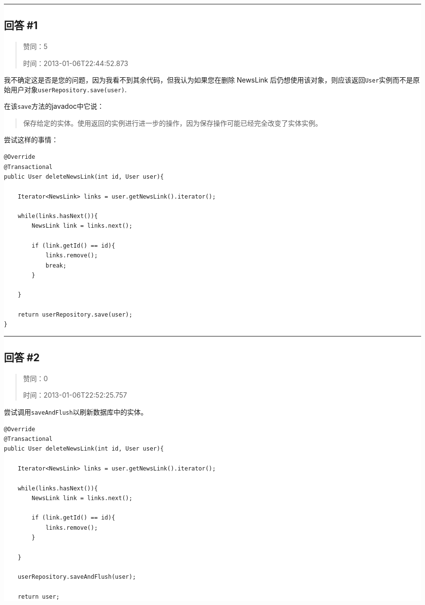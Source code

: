 * * *

## 回答 #1

> 赞同：5
> 
> 时间：2013-01-06T22:44:52.873

我不确定这是否是您的问题，因为我看不到其余代码，但我认为如果您在删除 NewsLink 后仍想使用该对象，则应该返回`User`实例而不是原始用户对象`userRepository.save(user)`.

在该`save`方法的javadoc中它说：

> 保存给定的实体。使用返回的实例进行进一步的操作，因为保存操作可能已经完全改变了实体实例。

尝试这样的事情：

```
@Override
@Transactional
public User deleteNewsLink(int id, User user){

    Iterator<NewsLink> links = user.getNewsLink().iterator();

    while(links.hasNext()){
        NewsLink link = links.next();

        if (link.getId() == id){
            links.remove();
            break;
        }

    }

    return userRepository.save(user);
} 
```

* * *

## 回答 #2

> 赞同：0
> 
> 时间：2013-01-06T22:52:25.757

尝试调用`saveAndFlush`以刷新数据库中的实体。

```
@Override
@Transactional
public User deleteNewsLink(int id, User user){

    Iterator<NewsLink> links = user.getNewsLink().iterator();

    while(links.hasNext()){
        NewsLink link = links.next();

        if (link.getId() == id){
            links.remove();
        }

    }

    userRepository.saveAndFlush(user);

    return user;
```